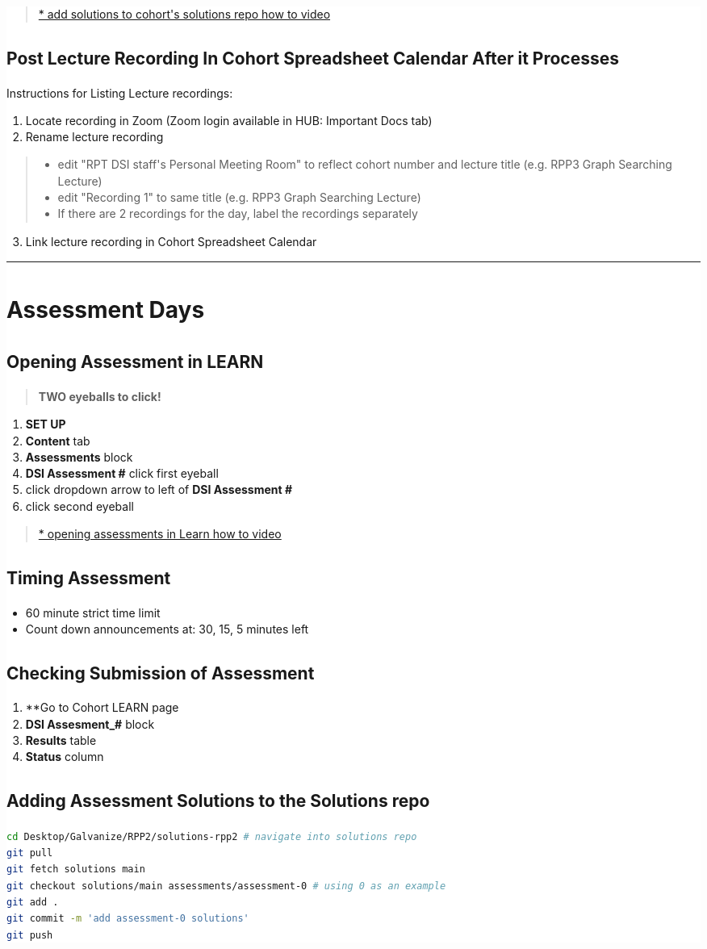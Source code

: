 > [* add solutions to cohort's solutions repo how to video](https://drive.google.com/file/d/1-bMnSAy1uYL60b3aFw4e72U7_M1dByAN/view?usp=sharing)

## Post Lecture Recording In Cohort Spreadsheet Calendar After it Processes

Instructions for Listing Lecture recordings:
1. Locate recording in Zoom (Zoom login available in HUB: Important Docs tab)
2. Rename lecture recording
> - edit "RPT DSI staff's Personal Meeting Room" to reflect cohort number and lecture title (e.g. RPP3 Graph Searching Lecture)
> - edit "Recording 1" to same title (e.g. RPP3 Graph Searching Lecture)
> - If there are 2 recordings for the day, label the recordings separately
3. Link lecture recording in Cohort Spreadsheet Calendar

______________

# Assessment Days 

## Opening Assessment in LEARN 

> **TWO eyeballs to click!**

1. **SET UP**
2. **Content** tab
3. **Assessments** block
4. **DSI Assessment #** click first eyeball
5. click dropdown arrow to left of **DSI Assessment #**
6. click second eyeball

> [* opening assessments in Learn how to video](https://drive.google.com/file/d/1L_zHyMqH56RJAw6YmKtpJfbVEJH8JeJc/view?usp=sharing)

## Timing Assessment 
- 60 minute strict time limit
- Count down announcements at: 30, 15, 5 minutes left

## Checking Submission of Assessment 
1. **Go to Cohort LEARN page
2. **DSI Assesment_#** block 
3. **Results** table   
4. **Status** column

## Adding Assessment Solutions to the Solutions repo

```bash
cd Desktop/Galvanize/RPP2/solutions-rpp2 # navigate into solutions repo 
git pull
git fetch solutions main
git checkout solutions/main assessments/assessment-0 # using 0 as an example
git add .
git commit -m 'add assessment-0 solutions'
git push
```
